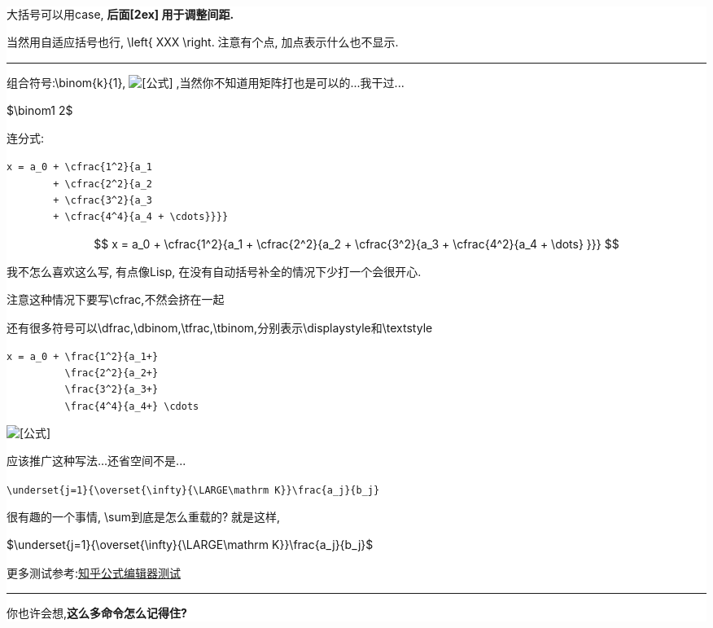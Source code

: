 

大括号可以用case, **后面[2ex] 用于调整间距.**

当然用自适应括号也行, \left\{ XXX \right. 注意有个点, 加点表示什么也不显示.

<hr/>

组合符号:\binom{k}{1}, ![[公式]](https://www.zhihu.com/equation?tex=\binom{k}{1}) ,当然你不知道用矩阵打也是可以的...我干过...

$\binom1 2$ 

连分式: 

```text
x = a_0 + \cfrac{1^2}{a_1
        + \cfrac{2^2}{a_2
        + \cfrac{3^2}{a_3 
        + \cfrac{4^4}{a_4 + \cdots}}}}
```

$$
x = a_0 + \cfrac{1^2}{a_1
					+ \cfrac{2^2}{a_2
					+ \cfrac{3^2}{a_3
					+ \cfrac{4^2}{a_4
					+ \dots}
					}}}
$$

我不怎么喜欢这么写, 有点像Lisp, 在没有自动括号补全的情况下少打一个会很开心.

注意这种情况下要写\cfrac,不然会挤在一起

还有很多符号可以\dfrac,\dbinom,\tfrac,\tbinom,分别表示\displaystyle和\textstyle

```text
x = a_0 + \frac{1^2}{a_1+}
          \frac{2^2}{a_2+}
          \frac{3^2}{a_3+} 
          \frac{4^4}{a_4+} \cdots
```

![[公式]](https://www.zhihu.com/equation?tex=x+%3D+a_0+%2B+\frac{1^2}{a_1%2B}+\frac{2^2}{a_2%2B}+\frac{3^2}{a_3+%2B}+\frac{4^4}{a_4+%2B}+\cdots)

应该推广这种写法...还省空间不是...

```text
\underset{j=1}{\overset{\infty}{\LARGE\mathrm K}}\frac{a_j}{b_j}
```

很有趣的一个事情, \sum到底是怎么重载的? 就是这样, 

$\underset{j=1}{\overset{\infty}{\LARGE\mathrm K}}\frac{a_j}{b_j}$

更多测试参考:[知乎公式编辑器测试](https://zhuanlan.zhihu.com/p/31232001)

------

你也许会想,**这么多命令怎么记得住?**
